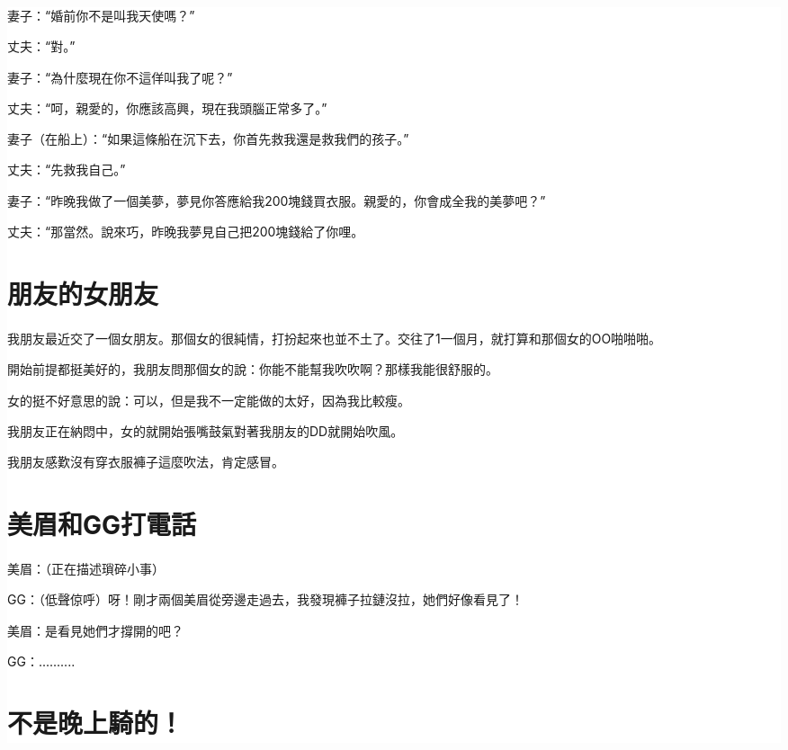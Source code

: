 



妻子：“婚前你不是叫我天使嗎？”

丈夫：“對。”

妻子：“為什麼現在你不這佯叫我了呢？”

丈夫：“呵，親愛的，你應該高興，現在我頭腦正常多了。”

妻子（在船上）：“如果這條船在沉下去，你首先救我還是救我們的孩子。”

丈夫：“先救我自己。”

妻子：“昨晚我做了一個美夢，夢見你答應給我200塊錢買衣服。親愛的，你會成全我的美夢吧？”

丈夫：“那當然。說來巧，昨晚我夢見自己把200塊錢給了你哩。





# 朋友的女朋友





我朋友最近交了一個女朋友。那個女的很純情，打扮起來也並不土了。交往了1一個月，就打算和那個女的OO啪啪啪。

開始前提都挺美好的，我朋友問那個女的說：你能不能幫我吹吹啊？那樣我能很舒服的。

女的挺不好意思的說：可以，但是我不一定能做的太好，因為我比較瘦。

我朋友正在納悶中，女的就開始張嘴鼓氣對著我朋友的DD就開始吹風。

我朋友感歎沒有穿衣服褲子這麼吹法，肯定感冒。





# 美眉和GG打電話





美眉：（正在描述瑣碎小事）

GG：（低聲倞呼）呀！剛才兩個美眉從旁邊走過去，我發現褲子拉鏈沒拉，她們好像看見了！

美眉：是看見她們才撐開的吧？

GG：..........





# 不是晚上騎的！



